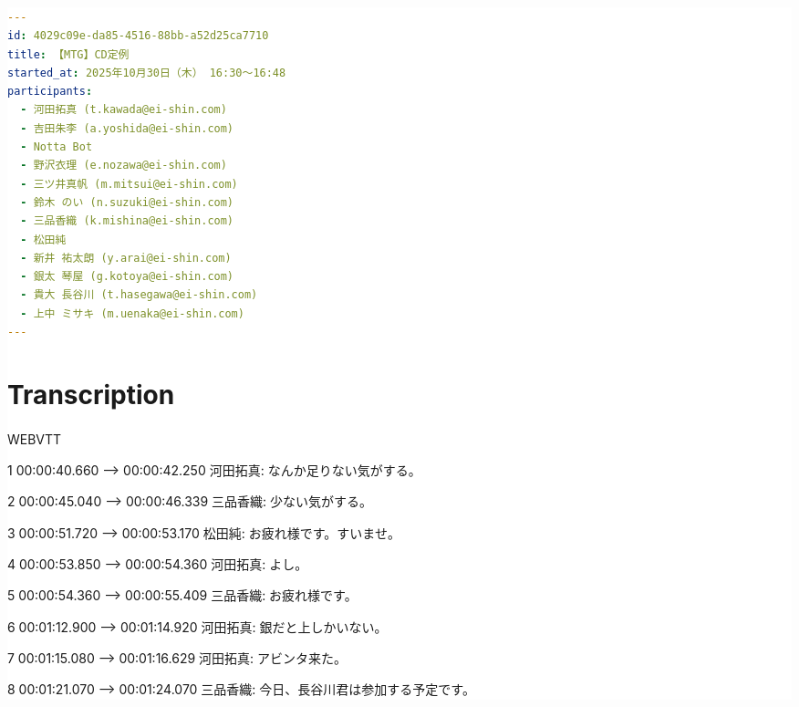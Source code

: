 ```yaml
---
id: 4029c09e-da85-4516-88bb-a52d25ca7710
title: 【MTG】CD定例
started_at: 2025年10月30日（木） 16:30〜16:48
participants:
  - 河田拓真 (t.kawada@ei-shin.com)
  - 吉田朱李 (a.yoshida@ei-shin.com)
  - Notta Bot
  - 野沢衣理 (e.nozawa@ei-shin.com)
  - 三ツ井真帆 (m.mitsui@ei-shin.com)
  - 鈴木 のい (n.suzuki@ei-shin.com)
  - 三品香織 (k.mishina@ei-shin.com)
  - 松田純
  - 新井 祐太朗 (y.arai@ei-shin.com)
  - 銀太 琴屋 (g.kotoya@ei-shin.com)
  - 貴大 長谷川 (t.hasegawa@ei-shin.com)
  - 上中 ミサキ (m.uenaka@ei-shin.com)
---
```


# Transcription

WEBVTT

1
00:00:40.660 --> 00:00:42.250
河田拓真: なんか足りない気がする。

2
00:00:45.040 --> 00:00:46.339
三品香織: 少ない気がする。

3
00:00:51.720 --> 00:00:53.170
松田純: お疲れ様です。すいませ。

4
00:00:53.850 --> 00:00:54.360
河田拓真: よし。

5
00:00:54.360 --> 00:00:55.409
三品香織: お疲れ様です。

6
00:01:12.900 --> 00:01:14.920
河田拓真: 銀だと上しかいない。

7
00:01:15.080 --> 00:01:16.629
河田拓真: アビンタ来た。

8
00:01:21.070 --> 00:01:24.070
三品香織: 今日、長谷川君は参加する予定です。
